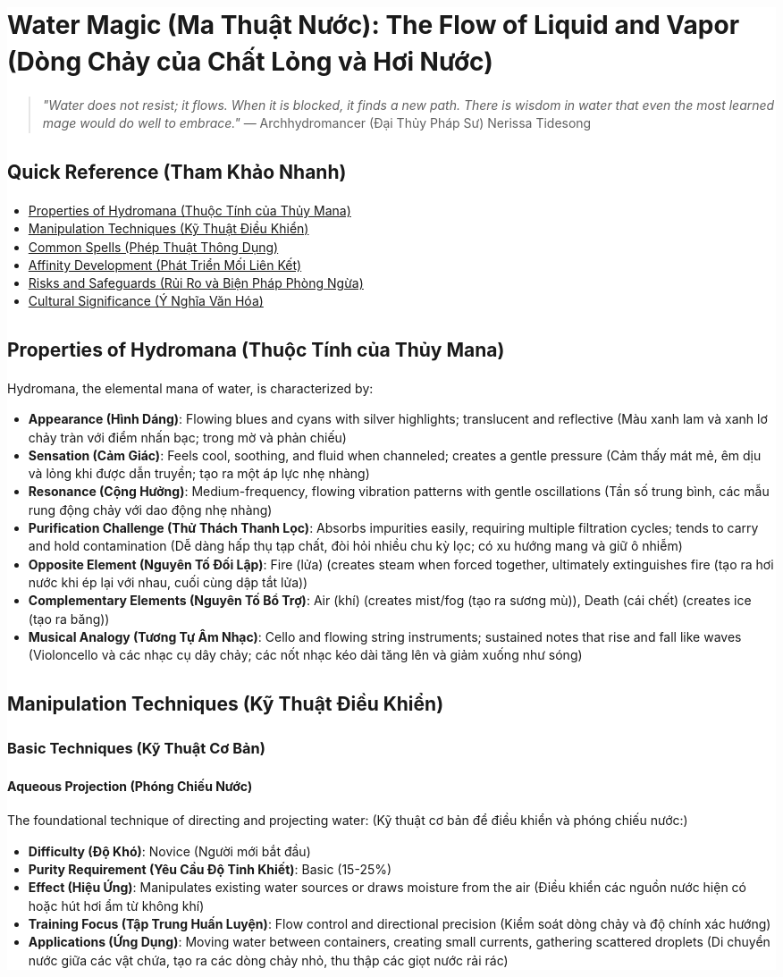 # **Water Magic (Ma Thuật Nước)**: The Flow of Liquid and Vapor (Dòng Chảy của Chất Lỏng và Hơi Nước)

> *"Water does not resist; it flows. When it is blocked, it finds a new path. There is wisdom in water that even the most learned mage would do well to embrace."* — Archhydromancer (Đại Thủy Pháp Sư) Nerissa Tidesong

## Quick Reference (Tham Khảo Nhanh)
- [Properties of Hydromana (Thuộc Tính của Thủy Mana)](#properties-of-hydromana)
- [Manipulation Techniques (Kỹ Thuật Điều Khiển)](#manipulation-techniques)
- [Common Spells (Phép Thuật Thông Dụng)](#common-spells)
- [Affinity Development (Phát Triển Mối Liên Kết)](#affinity-development)
- [Risks and Safeguards (Rủi Ro và Biện Pháp Phòng Ngừa)](#risks-and-safeguards)
- [Cultural Significance (Ý Nghĩa Văn Hóa)](#cultural-significance)

## Properties of Hydromana (Thuộc Tính của Thủy Mana)

Hydromana, the elemental mana of water, is characterized by:

- **Appearance (Hình Dáng)**: Flowing blues and cyans with silver highlights; translucent and reflective (Màu xanh lam và xanh lơ chảy tràn với điểm nhấn bạc; trong mờ và phản chiếu)
- **Sensation (Cảm Giác)**: Feels cool, soothing, and fluid when channeled; creates a gentle pressure (Cảm thấy mát mẻ, êm dịu và lỏng khi được dẫn truyền; tạo ra một áp lực nhẹ nhàng)
- **Resonance (Cộng Hưởng)**: Medium-frequency, flowing vibration patterns with gentle oscillations (Tần số trung bình, các mẫu rung động chảy với dao động nhẹ nhàng)
- **Purification Challenge (Thử Thách Thanh Lọc)**: Absorbs impurities easily, requiring multiple filtration cycles; tends to carry and hold contamination (Dễ dàng hấp thụ tạp chất, đòi hỏi nhiều chu kỳ lọc; có xu hướng mang và giữ ô nhiễm)
- **Opposite Element (Nguyên Tố Đối Lập)**: Fire (lửa) (creates steam when forced together, ultimately extinguishes fire (tạo ra hơi nước khi ép lại với nhau, cuối cùng dập tắt lửa))
- **Complementary Elements (Nguyên Tố Bổ Trợ)**: Air (khí) (creates mist/fog (tạo ra sương mù)), Death (cái chết) (creates ice (tạo ra băng))
- **Musical Analogy (Tương Tự Âm Nhạc)**: Cello and flowing string instruments; sustained notes that rise and fall like waves (Violoncello và các nhạc cụ dây chảy; các nốt nhạc kéo dài tăng lên và giảm xuống như sóng)

## Manipulation Techniques (Kỹ Thuật Điều Khiển)

### Basic Techniques (Kỹ Thuật Cơ Bản)

#### Aqueous Projection (Phóng Chiếu Nước)
The foundational technique of directing and projecting water: (Kỹ thuật cơ bản để điều khiển và phóng chiếu nước:)
- **Difficulty (Độ Khó)**: Novice (Người mới bắt đầu)
- **Purity Requirement (Yêu Cầu Độ Tinh Khiết)**: Basic (15-25%)
- **Effect (Hiệu Ứng)**: Manipulates existing water sources or draws moisture from the air (Điều khiển các nguồn nước hiện có hoặc hút hơi ẩm từ không khí)
- **Training Focus (Tập Trung Huấn Luyện)**: Flow control and directional precision (Kiểm soát dòng chảy và độ chính xác hướng)
- **Applications (Ứng Dụng)**: Moving water between containers, creating small currents, gathering scattered droplets (Di chuyển nước giữa các vật chứa, tạo ra các dòng chảy nhỏ, thu thập các giọt nước rải rác)

